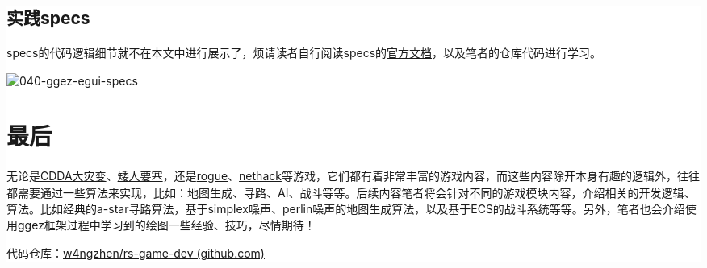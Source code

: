 ## 实践specs

specs的代码逻辑细节就不在本文中进行展示了，烦请读者自行阅读specs的[官方文档](https://specs.amethyst.rs/docs/tutorials/01_intro)，以及笔者的仓库代码进行学习。

![040-ggez-egui-specs](https://src-1252109805.cos.ap-chengdu.myqcloud.com/images/post/2024-02-27/040-ggez-egui-specs.gif)

# 最后

无论是[CDDA大灾变](https://cataclysmdda.org/)、[矮人要塞](https://www.bay12games.com/dwarves/)，还是[rogue](https://github.com/Davidslv/rogue)、[nethack](https://github.com/NetHack/NetHack)等游戏，它们都有着非常丰富的游戏内容，而这些内容除开本身有趣的逻辑外，往往都需要通过一些算法来实现，比如：地图生成、寻路、AI、战斗等等。后续内容笔者将会针对不同的游戏模块内容，介绍相关的开发逻辑、算法。比如经典的a-star寻路算法，基于simplex噪声、perlin噪声的地图生成算法，以及基于ECS的战斗系统等等。另外，笔者也会介绍使用ggez框架过程中学习到的绘图一些经验、技巧，尽情期待！

代码仓库：[w4ngzhen/rs-game-dev (github.com)](https://github.com/w4ngzhen/rs-game-dev)
